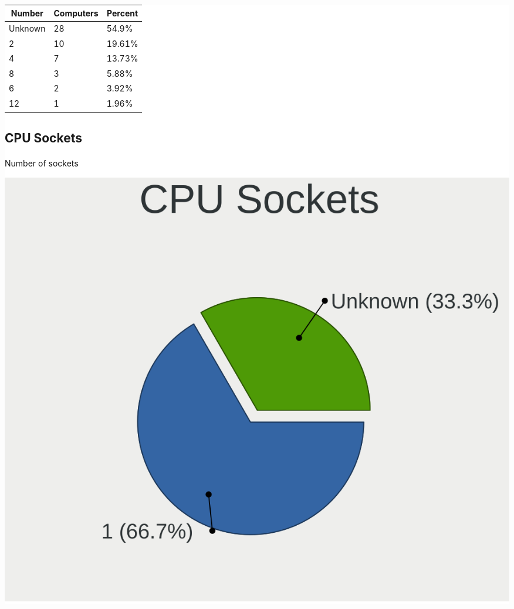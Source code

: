 
| Number  | Computers | Percent |
|---------|-----------|---------|
| Unknown | 28        | 54.9%   |
| 2       | 10        | 19.61%  |
| 4       | 7         | 13.73%  |
| 8       | 3         | 5.88%   |
| 6       | 2         | 3.92%   |
| 12      | 1         | 1.96%   |

CPU Sockets
-----------

Number of sockets

![CPU Sockets](./All/images/pie_chart_bsd/cpu_sockets.svg)

